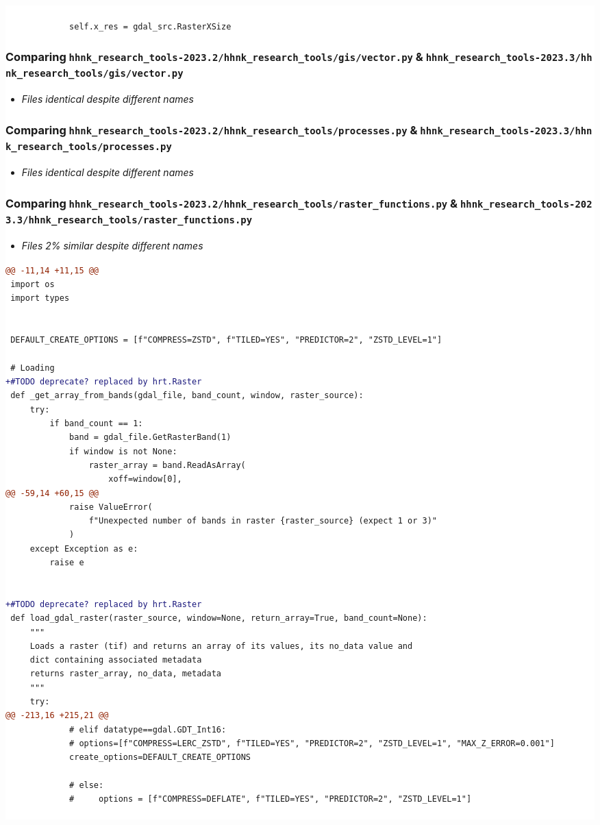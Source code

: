 ```diff
 
             self.x_res = gdal_src.RasterXSize
```

### Comparing `hhnk_research_tools-2023.2/hhnk_research_tools/gis/vector.py` & `hhnk_research_tools-2023.3/hhnk_research_tools/gis/vector.py`

 * *Files identical despite different names*

### Comparing `hhnk_research_tools-2023.2/hhnk_research_tools/processes.py` & `hhnk_research_tools-2023.3/hhnk_research_tools/processes.py`

 * *Files identical despite different names*

### Comparing `hhnk_research_tools-2023.2/hhnk_research_tools/raster_functions.py` & `hhnk_research_tools-2023.3/hhnk_research_tools/raster_functions.py`

 * *Files 2% similar despite different names*

```diff
@@ -11,14 +11,15 @@
 import os
 import types
 
 
 DEFAULT_CREATE_OPTIONS = [f"COMPRESS=ZSTD", f"TILED=YES", "PREDICTOR=2", "ZSTD_LEVEL=1"]
 
 # Loading
+#TODO deprecate? replaced by hrt.Raster
 def _get_array_from_bands(gdal_file, band_count, window, raster_source):
     try:
         if band_count == 1:
             band = gdal_file.GetRasterBand(1)
             if window is not None:
                 raster_array = band.ReadAsArray(
                     xoff=window[0],
@@ -59,14 +60,15 @@
             raise ValueError(
                 f"Unexpected number of bands in raster {raster_source} (expect 1 or 3)"
             )
     except Exception as e:
         raise e
 
 
+#TODO deprecate? replaced by hrt.Raster
 def load_gdal_raster(raster_source, window=None, return_array=True, band_count=None):
     """
     Loads a raster (tif) and returns an array of its values, its no_data value and
     dict containing associated metadata
     returns raster_array, no_data, metadata
     """
     try:
@@ -213,16 +215,21 @@
             # elif datatype==gdal.GDT_Int16:
             # options=[f"COMPRESS=LERC_ZSTD", f"TILED=YES", "PREDICTOR=2", "ZSTD_LEVEL=1", "MAX_Z_ERROR=0.001"]
             create_options=DEFAULT_CREATE_OPTIONS
 
             # else:
             #     options = [f"COMPRESS=DEFLATE", f"TILED=YES", "PREDICTOR=2", "ZSTD_LEVEL=1"]
 
```